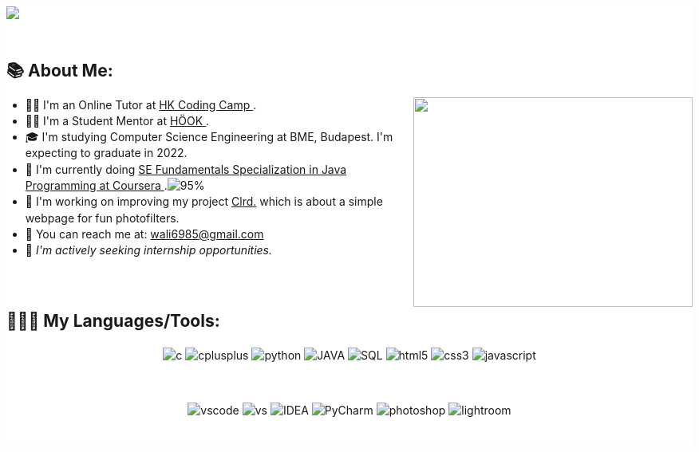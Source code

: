 <img src="https://github.com/SABERGLOW/SABERGLOW/blob/master/Misc/title.gif" width=100%  align="left"/>


<p>&nbsp;</p>

## 📚 About Me:
<a href="https://github.com/SABERGLOW/"><img align="right" width="350" height="263" src="https://github.com/SABERGLOW/SABERGLOW/blob/master/Misc/aboutme.gif"></a>
  - 👨‍💻 I'm an Online Tutor at <a href = "https://www.hkcodingcamp.com/"> HK Coding Camp </a>.
  - 👨‍🏫 I'm a Student Mentor at <a href = "https://shmentor.hu/"> HÖOK </a>.
  - 🎓 I'm studying Computer Science Engineering at BME, Budapest. I'm expecting to graduate in 2022.
  - 🎯 I'm currently doing <a href="https://www.coursera.org/specializations/java-programming"> SE Fundamentals Specialization in Java Programming at Coursera </a>.![95%](https://progress-bar.dev/95)
  - 🚀 I'm working on improving my project <a href = "https://github.com/SABERGLOW/Clrd."> Clrd.</a> which is about a simple webpage for fun photofilters.
  - 📧 You can reach me at: wali6985@gmail.com
  - 💼 _I'm actively seeking internship opportunities._

<p>&nbsp;</p>

## 👨🏻‍💻 My Languages/Tools:
<div>
<p align="center">
<img src="https://github.com/SABERGLOW/SABERGLOW/blob/master/Misc/image%20backups/homeycombs/C.svg" alt="c" width="50" height="50"/> 
<img src="https://github.com/SABERGLOW/SABERGLOW/blob/master/Misc/image%20backups/homeycombs/C%2B%2B.svg" alt="cplusplus" width="50" height="50"/> 
<img src="https://github.com/SABERGLOW/SABERGLOW/blob/master/Misc/image%20backups/homeycombs/Python.png" alt="python" width="57" height="55"/> 
<img src="https://github.com/SABERGLOW/SABERGLOW/blob/master/Misc/image%20backups/homeycombs/JAVA.png" alt="JAVA" width="57" height="55"/> 
<img src="https://github.com/SABERGLOW/SABERGLOW/blob/master/Misc/image%20backups/homeycombs/SQL.png" alt="SQL" width="57" height="55"/> 
<img src="https://github.com/SABERGLOW/SABERGLOW/blob/master/Misc/image%20backups/homeycombs/HTML5.png" alt="html5" width="57" height="55"/> 
<img src="https://github.com/SABERGLOW/SABERGLOW/blob/master/Misc/image%20backups/homeycombs/CSS3.png" alt="css3" width="57" height="55"/> 
<img src="https://github.com/SABERGLOW/SABERGLOW/blob/master/Misc/image%20backups/homeycombs/JavaScript.png" alt="javascript" width="57" height="55"/> 
<p>&nbsp;</p>
<p align="center">
<img src="https://images-wixmp-ed30a86b8c4ca887773594c2.wixmp.com/f/217d5ea0-623d-40b1-9b31-027b904a5f15/ddjrgww-846ce429-3b0d-4ad8-bf6d-ac52dfe48201.png?token=eyJ0eXAiOiJKV1QiLCJhbGciOiJIUzI1NiJ9.eyJzdWIiOiJ1cm46YXBwOiIsImlzcyI6InVybjphcHA6Iiwib2JqIjpbW3sicGF0aCI6IlwvZlwvMjE3ZDVlYTAtNjIzZC00MGIxLTliMzEtMDI3YjkwNGE1ZjE1XC9kZGpyZ3d3LTg0NmNlNDI5LTNiMGQtNGFkOC1iZjZkLWFjNTJkZmU0ODIwMS5wbmcifV1dLCJhdWQiOlsidXJuOnNlcnZpY2U6ZmlsZS5kb3dubG9hZCJdfQ.ZkEnCXJtjhT0v0UEQF7_k0VfiSaIoZa-YlerQJG-CXw" alt="vscode" width="48" height="48"/> 
<img src="https://images-wixmp-ed30a86b8c4ca887773594c2.wixmp.com/f/217d5ea0-623d-40b1-9b31-027b904a5f15/ddjvwxd-b25523cb-c1c0-4716-8e55-3efdc015abef.png?token=eyJ0eXAiOiJKV1QiLCJhbGciOiJIUzI1NiJ9.eyJzdWIiOiJ1cm46YXBwOiIsImlzcyI6InVybjphcHA6Iiwib2JqIjpbW3sicGF0aCI6IlwvZlwvMjE3ZDVlYTAtNjIzZC00MGIxLTliMzEtMDI3YjkwNGE1ZjE1XC9kZGp2d3hkLWIyNTUyM2NiLWMxYzAtNDcxNi04ZTU1LTNlZmRjMDE1YWJlZi5wbmcifV1dLCJhdWQiOlsidXJuOnNlcnZpY2U6ZmlsZS5kb3dubG9hZCJdfQ.78tZSYZMHR4zWvx9nAu-JvXy-nPKCwMmxdBePKEvB08" alt="vs" width="48" height="48"/> 
<img src="https://images-wixmp-ed30a86b8c4ca887773594c2.wixmp.com/f/9b5e7dcc-db45-4acb-8078-4f1e40191fe1/dbfye6x-ee5cf816-da93-4428-8cc6-e388e0b45136.png?token=eyJ0eXAiOiJKV1QiLCJhbGciOiJIUzI1NiJ9.eyJzdWIiOiJ1cm46YXBwOiIsImlzcyI6InVybjphcHA6Iiwib2JqIjpbW3sicGF0aCI6IlwvZlwvOWI1ZTdkY2MtZGI0NS00YWNiLTgwNzgtNGYxZTQwMTkxZmUxXC9kYmZ5ZTZ4LWVlNWNmODE2LWRhOTMtNDQyOC04Y2M2LWUzODhlMGI0NTEzNi5wbmcifV1dLCJhdWQiOlsidXJuOnNlcnZpY2U6ZmlsZS5kb3dubG9hZCJdfQ._0zGB33NIE1jhC583GLDwygXr5jsMVwfCaEtBWtWNt0" alt="IDEA" width="48" height="48"/> 
<img src="https://images-wixmp-ed30a86b8c4ca887773594c2.wixmp.com/f/217d5ea0-623d-40b1-9b31-027b904a5f15/dccudp7-3a29ffd5-4e85-4123-88cc-4e948bedd7c1.png/v1/fill/w_512,h_512,strp/honeycomb_icon_pycharm_by_mauriliosm_dccudp7-fullview.png?token=eyJ0eXAiOiJKV1QiLCJhbGciOiJIUzI1NiJ9.eyJzdWIiOiJ1cm46YXBwOiIsImlzcyI6InVybjphcHA6Iiwib2JqIjpbW3siaGVpZ2h0IjoiPD01MTIiLCJwYXRoIjoiXC9mXC8yMTdkNWVhMC02MjNkLTQwYjEtOWIzMS0wMjdiOTA0YTVmMTVcL2RjY3VkcDctM2EyOWZmZDUtNGU4NS00MTIzLTg4Y2MtNGU5NDhiZWRkN2MxLnBuZyIsIndpZHRoIjoiPD01MTIifV1dLCJhdWQiOlsidXJuOnNlcnZpY2U6aW1hZ2Uub3BlcmF0aW9ucyJdfQ.H8trsVIaTWNWAe_KnDtr1GN7tt8V8S3ANzAGW1MG2Bs" alt="PyCharm" width="48" height="48"/> 
<img src="https://preview.redd.it/9j29mcwvdv921.png?width=512&format=png&auto=webp&s=df03e5e15a395b099581ce25b88c6470a28c0c8f" alt="photoshop" width="48" height="48"/> 
<img src="https://preview.redd.it/z3xmza38ev921.png?width=512&format=png&auto=webp&s=39d0ca955e2a4cc678b415453e7f63b06c2ea6a7" alt="lightroom" width="48" height="48"/> 
</div>

<p>&nbsp;</p>
